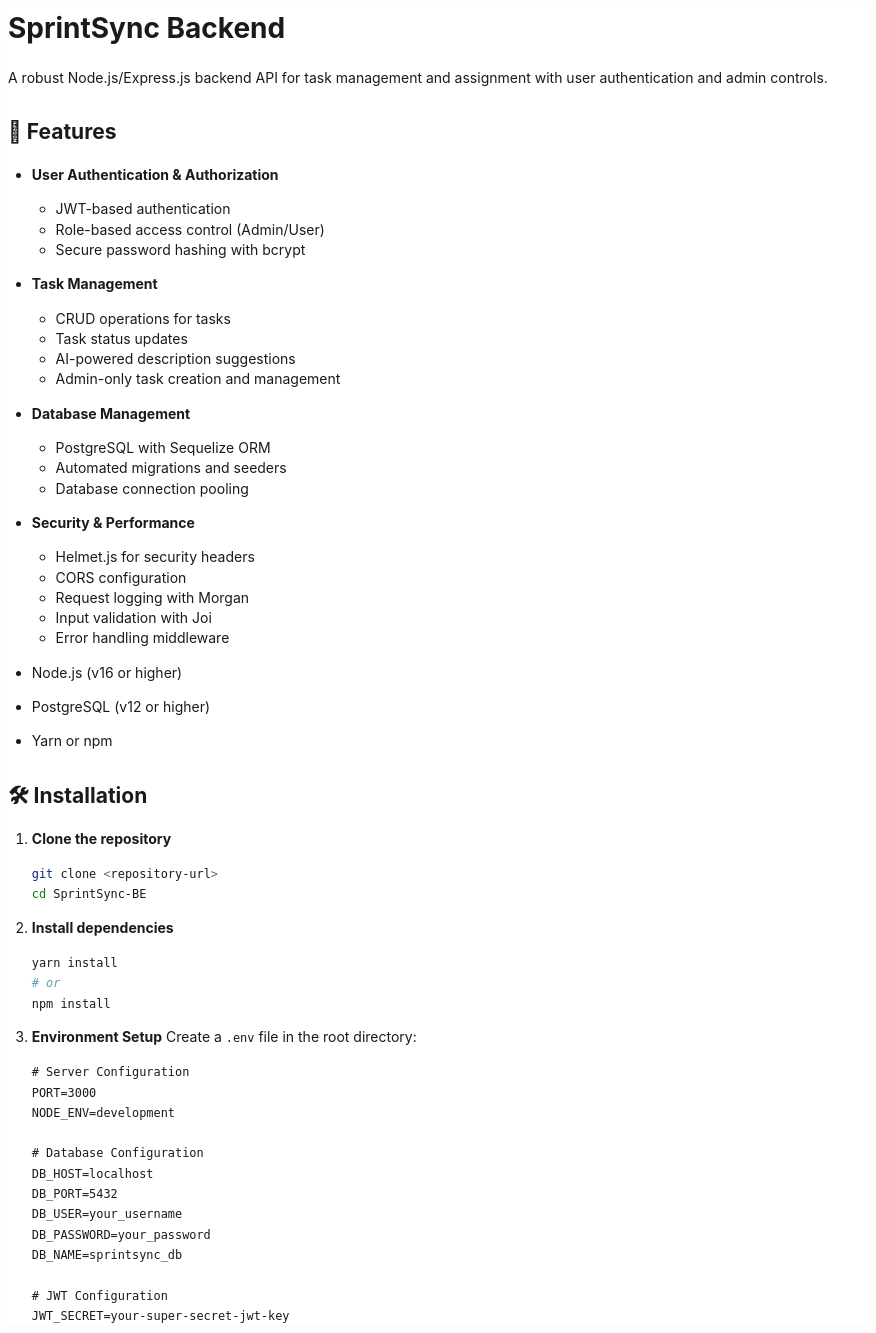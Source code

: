 # SprintSync Backend

A robust Node.js/Express.js backend API for task management and assignment with user authentication and admin controls.

## 🚀 Features

- **User Authentication & Authorization**
  - JWT-based authentication
  - Role-based access control (Admin/User)
  - Secure password hashing with bcrypt

- **Task Management**
  - CRUD operations for tasks
  - Task status updates
  - AI-powered description suggestions
  - Admin-only task creation and management

- **Database Management**
  - PostgreSQL with Sequelize ORM
  - Automated migrations and seeders
  - Database connection pooling

- **Security & Performance**
  - Helmet.js for security headers
  - CORS configuration
  - Request logging with Morgan
  - Input validation with Joi
  - Error handling middleware


- Node.js (v16 or higher)
- PostgreSQL (v12 or higher)
- Yarn or npm

## 🛠️ Installation

1. **Clone the repository**
   ```bash
   git clone <repository-url>
   cd SprintSync-BE
   ```

2. **Install dependencies**
   ```bash
   yarn install
   # or
   npm install
   ```

3. **Environment Setup**
   Create a `.env` file in the root directory:
   ```env
   # Server Configuration
   PORT=3000
   NODE_ENV=development
   
   # Database Configuration
   DB_HOST=localhost
   DB_PORT=5432
   DB_USER=your_username
   DB_PASSWORD=your_password
   DB_NAME=sprintsync_db
   
   # JWT Configuration
   JWT_SECRET=your-super-secret-jwt-key
   ```